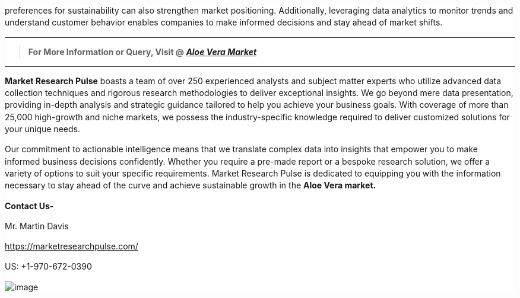preferences for sustainability can also strengthen market positioning. Additionally, leveraging data analytics to monitor trends and understand customer behavior enables companies to make informed decisions and stay ahead of market shifts.</p><hr /><blockquote><p><strong>For More Information or Query, Visit @&nbsp;<em><a href="https://marketresearchpulse.com/report/103764/aloe-vera-market?utm_source=Linkedin&utm_medium=052">Aloe Vera Market</a></em></strong></p></blockquote><hr /><p><strong>Market Research Pulse</strong> boasts a team of over 250 experienced analysts and subject matter experts who utilize advanced data collection techniques and rigorous research methodologies to deliver exceptional insights. We go beyond mere data presentation, providing in-depth analysis and strategic guidance tailored to help you achieve your business goals. With coverage of more than 25,000 high-growth and niche markets, we possess the industry-specific knowledge required to deliver customized solutions for your unique needs.</p><p>Our commitment to actionable intelligence means that we translate complex data into insights that empower you to make informed business decisions confidently. Whether you require a pre-made report or a bespoke research solution, we offer a variety of options to suit your specific requirements. Market Research Pulse is dedicated to equipping you with the information necessary to stay ahead of the curve and achieve sustainable growth in the <strong>Aloe Vera market.</strong></p><p><strong>Contact Us-</strong></p><p>Mr. Martin Davis</p><p>https://marketresearchpulse.com/</p><p>US: +1-970-672-0390</p>
![image](https://github.com/user-attachments/assets/441da913-0d95-4e9d-8869-f3b9a1faabec)
